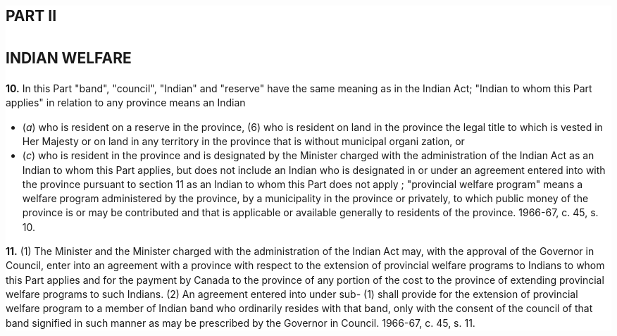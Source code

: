 ## PART II

## INDIAN WELFARE

**10.** In this Part
"band", "council", "Indian" and "reserve"
have the same meaning as in the Indian
Act;
"Indian to whom this Part applies" in relation
to any province means an Indian
  * (_a_) who is resident on a reserve in the
province,
(6) who is resident on land in the province
the legal title to which is vested in Her
Majesty or on land in any territory in the
province that is without municipal organi
zation, or
  * (_c_) who is resident in the province and is
designated by the Minister charged with
the administration of the Indian Act as an
Indian to whom this Part applies,
but does not include an Indian who is
designated in or under an agreement
entered into with the province pursuant to
section 11 as an Indian to whom this Part
does not apply ;
"provincial welfare program" means a welfare
program administered by the province, by
a municipality in the province or privately,
to which public money of the province is or
may be contributed and that is applicable
or available generally to residents of the
province. 1966-67, c. 45, s. 10.

**11.** (1) The Minister and the Minister
charged with the administration of the Indian
Act may, with the approval of the Governor
in Council, enter into an agreement with a
province with respect to the extension of
provincial welfare programs to Indians to
whom this Part applies and for the payment
by Canada to the province of any portion of
the cost to the province of extending provincial
welfare programs to such Indians.
(2) An agreement entered into under sub-
(1) shall provide for the extension of
provincial welfare program to a member of
Indian band who ordinarily resides with
that band, only with the consent of the
council of that band signified in such manner
as may be prescribed by the Governor in
Council. 1966-67, c. 45, s. 11.
